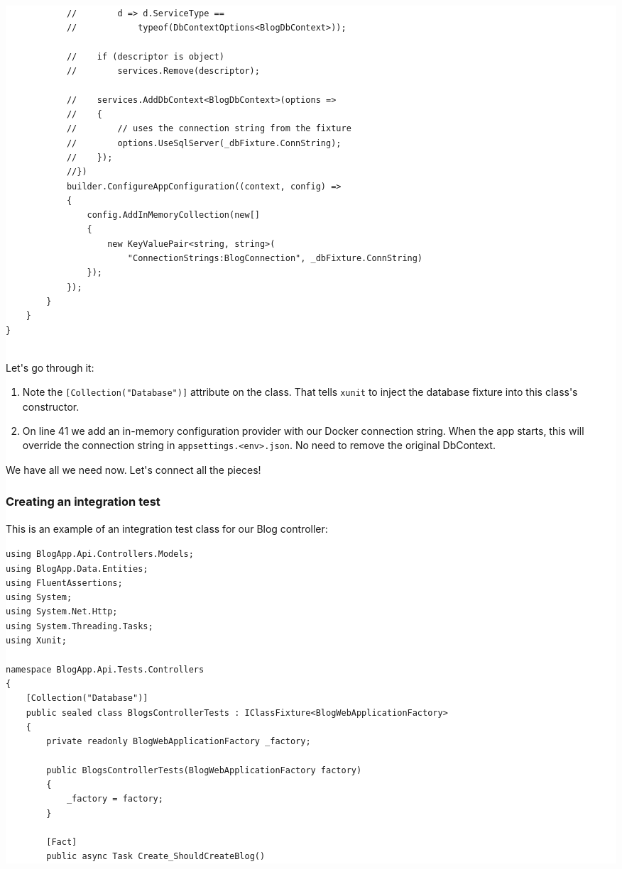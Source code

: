 ```csharp{.line-numbers}
            //        d => d.ServiceType ==
            //            typeof(DbContextOptions<BlogDbContext>));

            //    if (descriptor is object)
            //        services.Remove(descriptor);

            //    services.AddDbContext<BlogDbContext>(options =>
            //    {
            //        // uses the connection string from the fixture
            //        options.UseSqlServer(_dbFixture.ConnString);
            //    });
            //})
            builder.ConfigureAppConfiguration((context, config) =>
            {
                config.AddInMemoryCollection(new[]
                {
                    new KeyValuePair<string, string>(
                        "ConnectionStrings:BlogConnection", _dbFixture.ConnString)
                });
            });
        }
    }
}


```
Let's go through it:

1. Note the `[Collection("Database")]` attribute on the class. That tells `xunit` to inject the database fixture into this class's constructor.

2. On line 41 we add an in-memory configuration provider with our Docker connection string. When the app starts, this will override the connection string in `appsettings.<env>.json`. No need to remove the original DbContext.

We have all we need now. Let's connect all the pieces!


### Creating an integration test

This is an example of an integration test class for our Blog controller:


```csharp{.line-numbers}
using BlogApp.Api.Controllers.Models;
using BlogApp.Data.Entities;
using FluentAssertions;
using System;
using System.Net.Http;
using System.Threading.Tasks;
using Xunit;

namespace BlogApp.Api.Tests.Controllers
{
    [Collection("Database")]
    public sealed class BlogsControllerTests : IClassFixture<BlogWebApplicationFactory>
    {
        private readonly BlogWebApplicationFactory _factory;

        public BlogsControllerTests(BlogWebApplicationFactory factory)
        {
            _factory = factory;
        }

        [Fact]
        public async Task Create_ShouldCreateBlog()
```